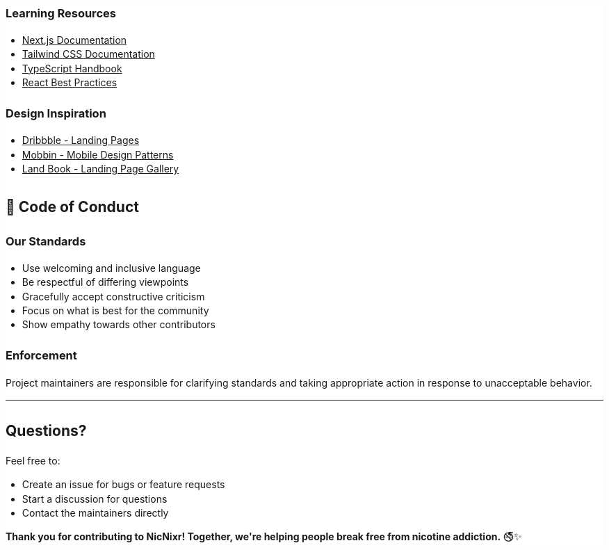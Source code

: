 ### Learning Resources
- [Next.js Documentation](https://nextjs.org/docs)
- [Tailwind CSS Documentation](https://tailwindcss.com/docs)
- [TypeScript Handbook](https://www.typescriptlang.org/docs)
- [React Best Practices](https://react.dev/learn)

### Design Inspiration
- [Dribbble - Landing Pages](https://dribbble.com/search/landing-page)
- [Mobbin - Mobile Design Patterns](https://mobbin.design)
- [Land Book - Landing Page Gallery](https://land-book.com)

## 🤝 Code of Conduct

### Our Standards
- Use welcoming and inclusive language
- Be respectful of differing viewpoints
- Gracefully accept constructive criticism
- Focus on what is best for the community
- Show empathy towards other contributors

### Enforcement
Project maintainers are responsible for clarifying standards and taking appropriate action in response to unacceptable behavior.

---

## Questions?

Feel free to:
- Create an issue for bugs or feature requests
- Start a discussion for questions
- Contact the maintainers directly

**Thank you for contributing to NicNixr! Together, we're helping people break free from nicotine addiction.** 🚭✨ 